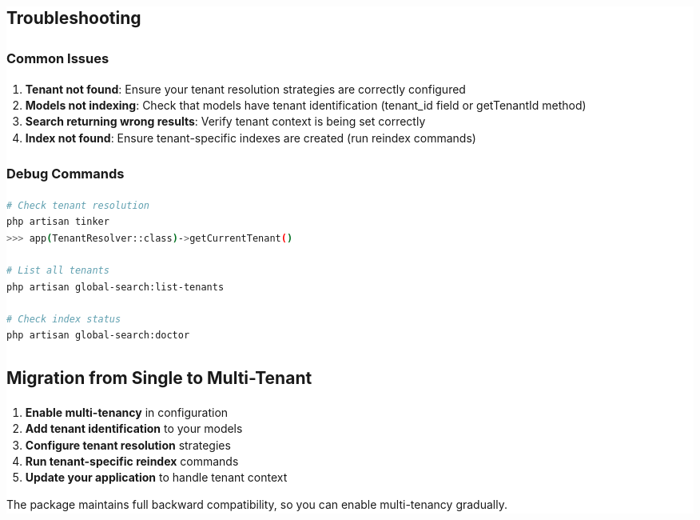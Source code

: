 ## Troubleshooting

### Common Issues

1. **Tenant not found**: Ensure your tenant resolution strategies are correctly configured
2. **Models not indexing**: Check that models have tenant identification (tenant_id field or getTenantId method)
3. **Search returning wrong results**: Verify tenant context is being set correctly
4. **Index not found**: Ensure tenant-specific indexes are created (run reindex commands)

### Debug Commands

```bash
# Check tenant resolution
php artisan tinker
>>> app(TenantResolver::class)->getCurrentTenant()

# List all tenants
php artisan global-search:list-tenants

# Check index status
php artisan global-search:doctor
```

## Migration from Single to Multi-Tenant

1. **Enable multi-tenancy** in configuration
2. **Add tenant identification** to your models
3. **Configure tenant resolution** strategies
4. **Run tenant-specific reindex** commands
5. **Update your application** to handle tenant context

The package maintains full backward compatibility, so you can enable multi-tenancy gradually.
